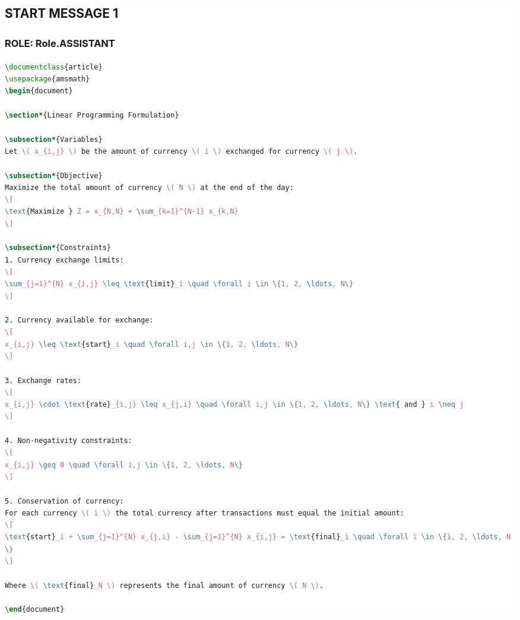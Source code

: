 
## START MESSAGE 1 
### ROLE: Role.ASSISTANT
```latex
\documentclass{article}
\usepackage{amsmath}
\begin{document}

\section*{Linear Programming Formulation}

\subsection*{Variables}
Let \( x_{i,j} \) be the amount of currency \( i \) exchanged for currency \( j \).

\subsection*{Objective}
Maximize the total amount of currency \( N \) at the end of the day:
\[
\text{Maximize } Z = x_{N,N} + \sum_{k=1}^{N-1} x_{k,N}
\]

\subsection*{Constraints}
1. Currency exchange limits:
\[
\sum_{j=1}^{N} x_{i,j} \leq \text{limit}_i \quad \forall i \in \{1, 2, \ldots, N\}
\]

2. Currency available for exchange:
\[
x_{i,j} \leq \text{start}_i \quad \forall i,j \in \{1, 2, \ldots, N\}
\]

3. Exchange rates:
\[
x_{i,j} \cdot \text{rate}_{i,j} \leq x_{j,i} \quad \forall i,j \in \{1, 2, \ldots, N\} \text{ and } i \neq j
\]

4. Non-negativity constraints:
\[
x_{i,j} \geq 0 \quad \forall i,j \in \{1, 2, \ldots, N\}
\]

5. Conservation of currency:
For each currency \( i \) the total currency after transactions must equal the initial amount:
\[
\text{start}_i + \sum_{j=1}^{N} x_{j,i} - \sum_{j=1}^{N} x_{i,j} = \text{final}_i \quad \forall i \in \{1, 2, \ldots, N\}
\]

Where \( \text{final}_N \) represents the final amount of currency \( N \).

\end{document}
```
